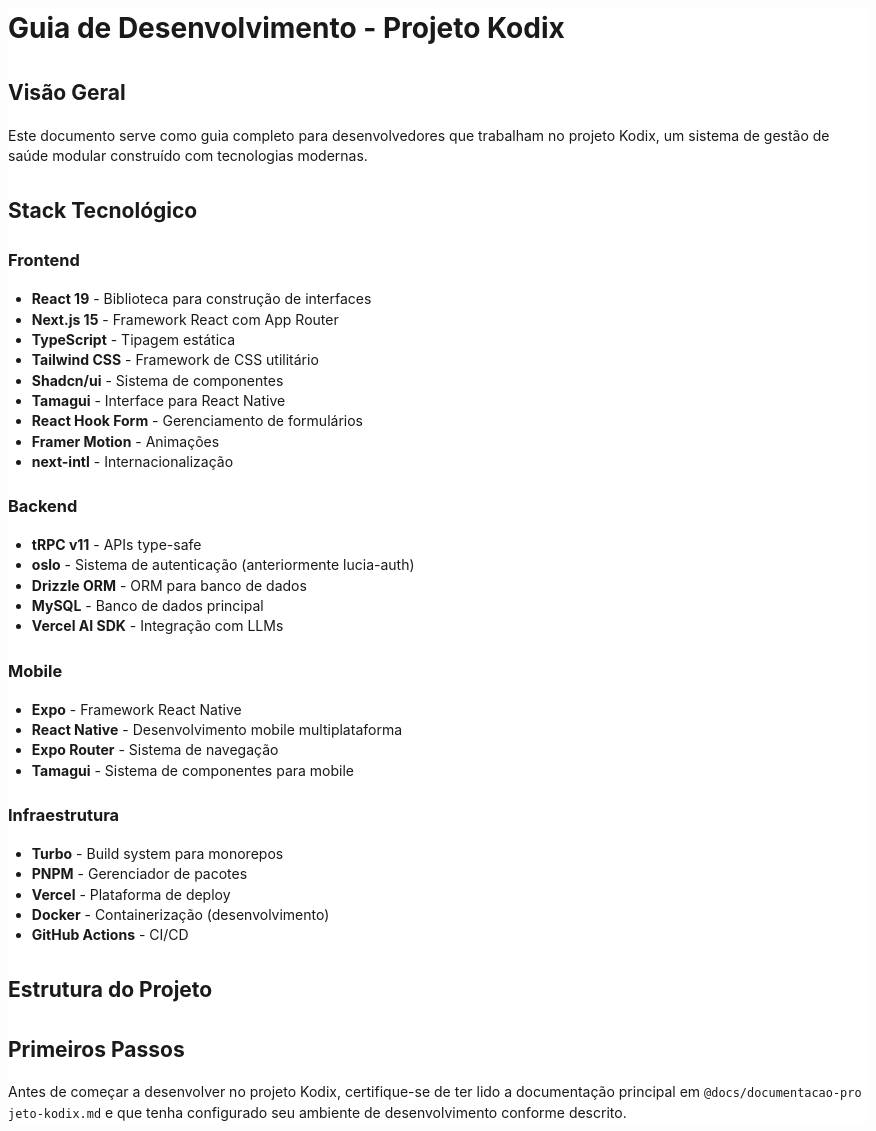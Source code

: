 # Guia de Desenvolvimento - Projeto Kodix

## Visão Geral

Este documento serve como guia completo para desenvolvedores que trabalham no projeto Kodix, um sistema de gestão de saúde modular construído com tecnologias modernas.

## Stack Tecnológico

### Frontend

- **React 19** - Biblioteca para construção de interfaces
- **Next.js 15** - Framework React com App Router
- **TypeScript** - Tipagem estática
- **Tailwind CSS** - Framework de CSS utilitário
- **Shadcn/ui** - Sistema de componentes
- **Tamagui** - Interface para React Native
- **React Hook Form** - Gerenciamento de formulários
- **Framer Motion** - Animações
- **next-intl** - Internacionalização

### Backend

- **tRPC v11** - APIs type-safe
- **oslo** - Sistema de autenticação (anteriormente lucia-auth)
- **Drizzle ORM** - ORM para banco de dados
- **MySQL** - Banco de dados principal
- **Vercel AI SDK** - Integração com LLMs

### Mobile

- **Expo** - Framework React Native
- **React Native** - Desenvolvimento mobile multiplataforma
- **Expo Router** - Sistema de navegação
- **Tamagui** - Sistema de componentes para mobile

### Infraestrutura

- **Turbo** - Build system para monorepos
- **PNPM** - Gerenciador de pacotes
- **Vercel** - Plataforma de deploy
- **Docker** - Containerização (desenvolvimento)
- **GitHub Actions** - CI/CD

## Estrutura do Projeto

## Primeiros Passos

Antes de começar a desenvolver no projeto Kodix, certifique-se de ter lido a documentação principal em `@docs/documentacao-projeto-kodix.md` e que tenha configurado seu ambiente de desenvolvimento conforme descrito.

